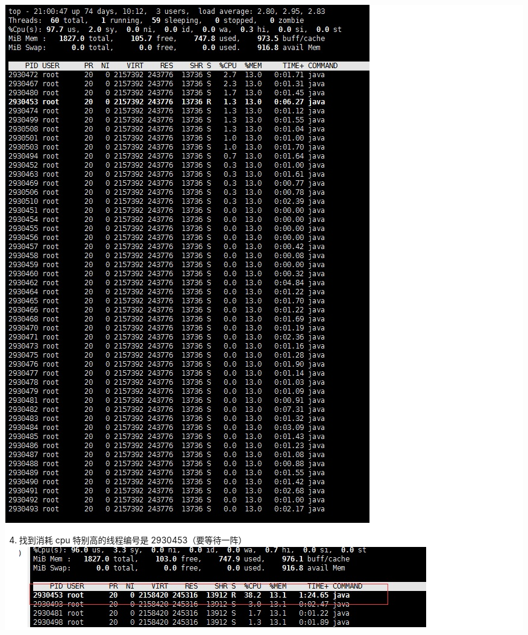 <a data-fancybox title="CPU占用过高排查实战" href="./image/jvmshizhan2.jpg">![CPU占用过高排查实战](./image/jvmshizhan2.jpg)</a>

4. 找到消耗 cpu 特别高的线程编号是 2930453（要等待一阵） 
<a data-fancybox title="CPU占用过高排查实战" href="./image/jvmshizhan3.jpg">![CPU占用过高排查实战](./image/jvmshizhan3.jpg)</a>
